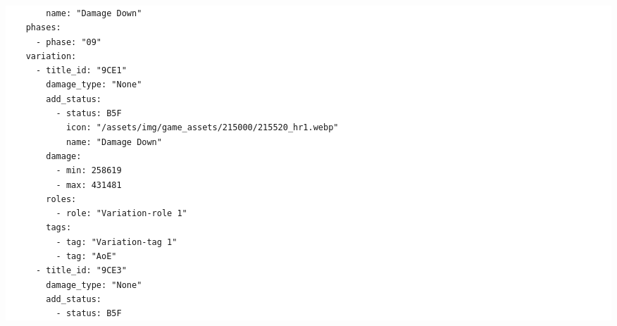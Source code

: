             name: "Damage Down"
        phases:
          - phase: "09"
        variation:
          - title_id: "9CE1"
            damage_type: "None"
            add_status:
              - status: B5F
                icon: "/assets/img/game_assets/215000/215520_hr1.webp"
                name: "Damage Down"
            damage:
              - min: 258619
              - max: 431481
            roles:
              - role: "Variation-role 1"
            tags:
              - tag: "Variation-tag 1"
              - tag: "AoE"
          - title_id: "9CE3"
            damage_type: "None"
            add_status:
              - status: B5F
